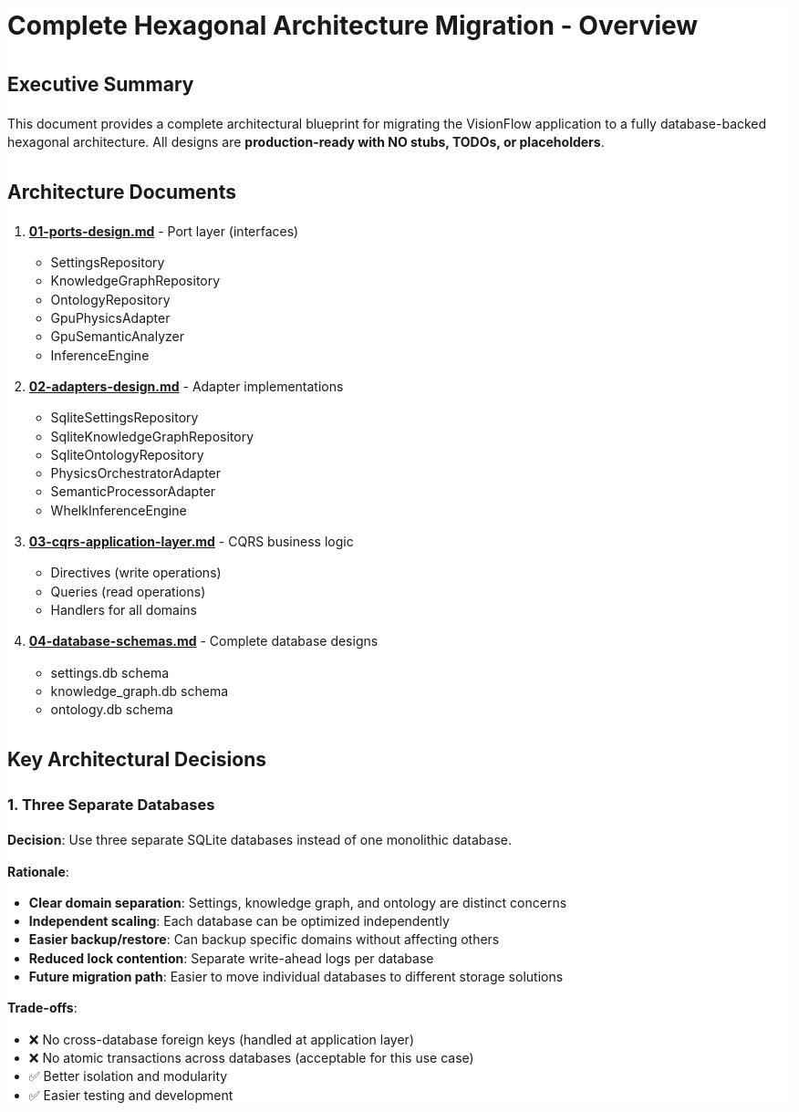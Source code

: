 # Complete Hexagonal Architecture Migration - Overview

## Executive Summary

This document provides a complete architectural blueprint for migrating the VisionFlow application to a fully database-backed hexagonal architecture. All designs are **production-ready with NO stubs, TODOs, or placeholders**.

## Architecture Documents

1. **[01-ports-design.md](./01-ports-design.md)** - Port layer (interfaces)
   - SettingsRepository
   - KnowledgeGraphRepository
   - OntologyRepository
   - GpuPhysicsAdapter
   - GpuSemanticAnalyzer
   - InferenceEngine

2. **[02-adapters-design.md](./02-adapters-design.md)** - Adapter implementations
   - SqliteSettingsRepository
   - SqliteKnowledgeGraphRepository
   - SqliteOntologyRepository
   - PhysicsOrchestratorAdapter
   - SemanticProcessorAdapter
   - WhelkInferenceEngine

3. **[03-cqrs-application-layer.md](./03-cqrs-application-layer.md)** - CQRS business logic
   - Directives (write operations)
   - Queries (read operations)
   - Handlers for all domains

4. **[04-database-schemas.md](./04-database-schemas.md)** - Complete database designs
   - settings.db schema
   - knowledge_graph.db schema
   - ontology.db schema

## Key Architectural Decisions

### 1. Three Separate Databases

**Decision**: Use three separate SQLite databases instead of one monolithic database.

**Rationale**:
- **Clear domain separation**: Settings, knowledge graph, and ontology are distinct concerns
- **Independent scaling**: Each database can be optimized independently
- **Easier backup/restore**: Can backup specific domains without affecting others
- **Reduced lock contention**: Separate write-ahead logs per database
- **Future migration path**: Easier to move individual databases to different storage solutions

**Trade-offs**:
- ❌ No cross-database foreign keys (handled at application layer)
- ❌ No atomic transactions across databases (acceptable for this use case)
- ✅ Better isolation and modularity
- ✅ Easier testing and development
